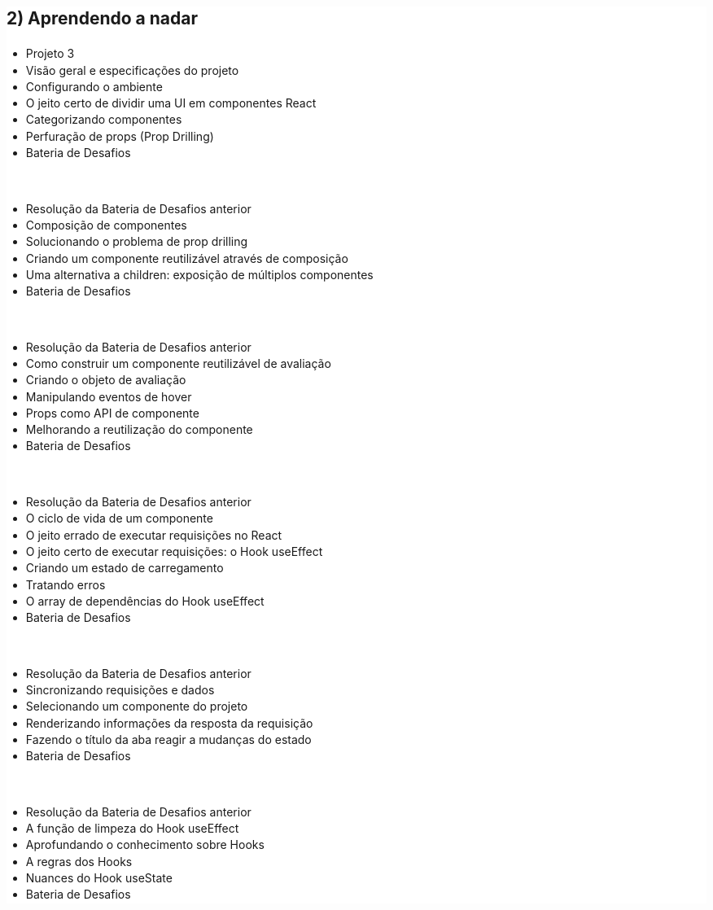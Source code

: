 
## 2) Aprendendo a nadar

- Projeto 3
- Visão geral e especificações do projeto
- Configurando o ambiente
- O jeito certo de dividir uma UI em componentes React
- Categorizando componentes
- Perfuração de props (Prop Drilling)
- Bateria de Desafios

<br />

- Resolução da Bateria de Desafios anterior
- Composição de componentes
- Solucionando o problema de prop drilling
- Criando um componente reutilizável através de composição
- Uma alternativa a children: exposição de múltiplos componentes
- Bateria de Desafios

<br />

- Resolução da Bateria de Desafios anterior
- Como construir um componente reutilizável de avaliação
- Criando o objeto de avaliação
- Manipulando eventos de hover
- Props como API de componente
- Melhorando a reutilização do componente
- Bateria de Desafios

<br />

- Resolução da Bateria de Desafios anterior
- O ciclo de vida de um componente
- O jeito errado de executar requisições no React
- O jeito certo de executar requisições: o Hook useEffect
- Criando um estado de carregamento
- Tratando erros
- O array de dependências do Hook useEffect
- Bateria de Desafios

<br />

- Resolução da Bateria de Desafios anterior
- Sincronizando requisições e dados
- Selecionando um componente do projeto
- Renderizando informações da resposta da requisição
- Fazendo o título da aba reagir a mudanças do estado
- Bateria de Desafios

<br />

- Resolução da Bateria de Desafios anterior
- A função de limpeza do Hook useEffect
- Aprofundando o conhecimento sobre Hooks
- A regras dos Hooks
- Nuances do Hook useState
- Bateria de Desafios
